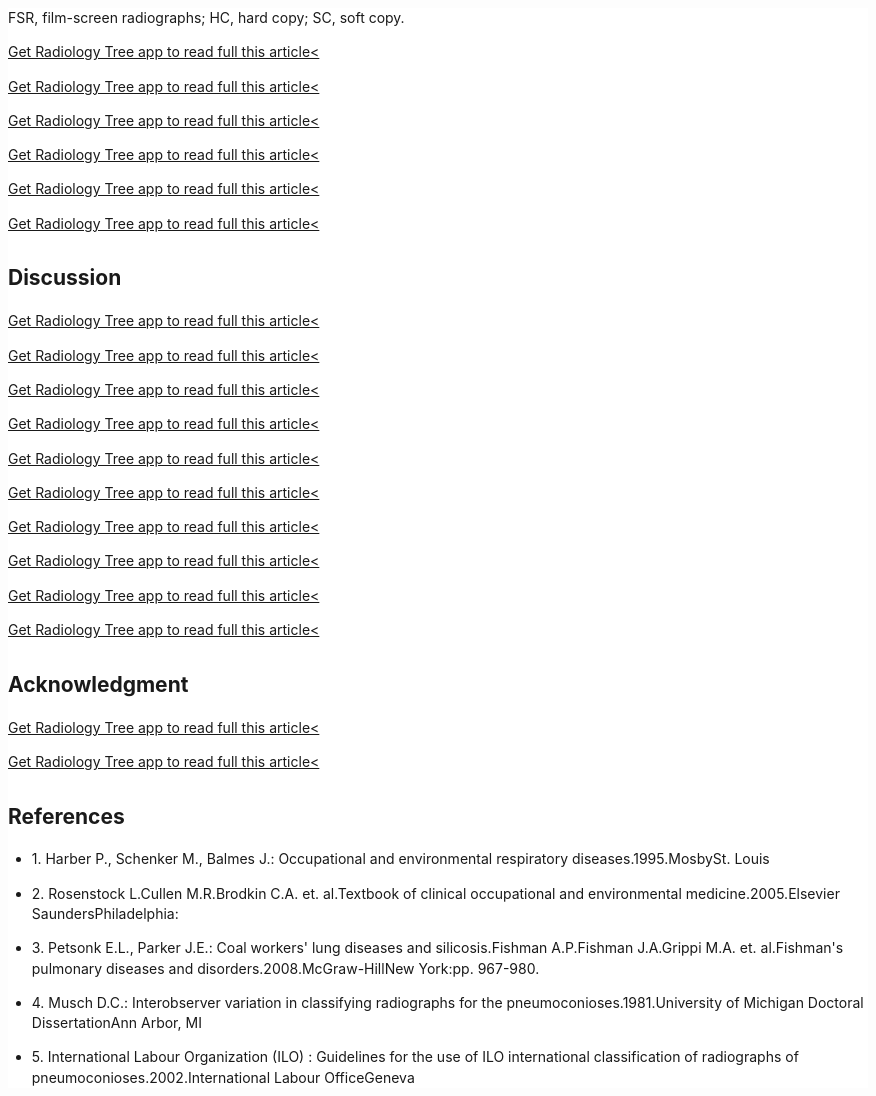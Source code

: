 FSR, film-screen radiographs; HC, hard copy; SC, soft copy.


[Get Radiology Tree app to read full this article<](https://clinicalpub.com/app)

[Get Radiology Tree app to read full this article<](https://clinicalpub.com/app)

[Get Radiology Tree app to read full this article<](https://clinicalpub.com/app)

[Get Radiology Tree app to read full this article<](https://clinicalpub.com/app)

[Get Radiology Tree app to read full this article<](https://clinicalpub.com/app)

[Get Radiology Tree app to read full this article<](https://clinicalpub.com/app)

## Discussion

[Get Radiology Tree app to read full this article<](https://clinicalpub.com/app)

[Get Radiology Tree app to read full this article<](https://clinicalpub.com/app)

[Get Radiology Tree app to read full this article<](https://clinicalpub.com/app)

[Get Radiology Tree app to read full this article<](https://clinicalpub.com/app)

[Get Radiology Tree app to read full this article<](https://clinicalpub.com/app)

[Get Radiology Tree app to read full this article<](https://clinicalpub.com/app)

[Get Radiology Tree app to read full this article<](https://clinicalpub.com/app)

[Get Radiology Tree app to read full this article<](https://clinicalpub.com/app)

[Get Radiology Tree app to read full this article<](https://clinicalpub.com/app)

[Get Radiology Tree app to read full this article<](https://clinicalpub.com/app)

## Acknowledgment

[Get Radiology Tree app to read full this article<](https://clinicalpub.com/app)

[Get Radiology Tree app to read full this article<](https://clinicalpub.com/app)

## References

- 1\. Harber P., Schenker M., Balmes J.: Occupational and environmental respiratory diseases.1995.MosbySt. Louis


- 2\. Rosenstock L.Cullen M.R.Brodkin C.A. et. al.Textbook of clinical occupational and environmental medicine.2005.Elsevier SaundersPhiladelphia:


- 3\. Petsonk E.L., Parker J.E.: Coal workers' lung diseases and silicosis.Fishman A.P.Fishman J.A.Grippi M.A. et. al.Fishman's pulmonary diseases and disorders.2008.McGraw-HillNew York:pp. 967-980.


- 4\. Musch D.C.: Interobserver variation in classifying radiographs for the pneumoconioses.1981.University of Michigan Doctoral DissertationAnn Arbor, MI


- 5\. International Labour Organization (ILO) : Guidelines for the use of ILO international classification of radiographs of pneumoconioses.2002.International Labour OfficeGeneva
